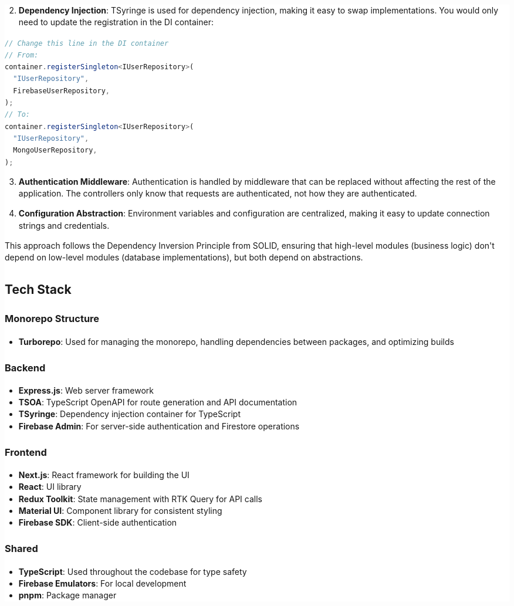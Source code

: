 2. **Dependency Injection**: TSyringe is used for dependency injection, making it easy to swap implementations. You would only need to update the registration in the DI container:

```typescript
// Change this line in the DI container
// From:
container.registerSingleton<IUserRepository>(
  "IUserRepository",
  FirebaseUserRepository,
);
// To:
container.registerSingleton<IUserRepository>(
  "IUserRepository",
  MongoUserRepository,
);
```

3. **Authentication Middleware**: Authentication is handled by middleware that can be replaced without affecting the rest of the application. The controllers only know that requests are authenticated, not how they are authenticated.

4. **Configuration Abstraction**: Environment variables and configuration are centralized, making it easy to update connection strings and credentials.

This approach follows the Dependency Inversion Principle from SOLID, ensuring that high-level modules (business logic) don't depend on low-level modules (database implementations), but both depend on abstractions.

## Tech Stack

### Monorepo Structure

- **Turborepo**: Used for managing the monorepo, handling dependencies between packages, and optimizing builds

### Backend

- **Express.js**: Web server framework
- **TSOA**: TypeScript OpenAPI for route generation and API documentation
- **TSyringe**: Dependency injection container for TypeScript
- **Firebase Admin**: For server-side authentication and Firestore operations

### Frontend

- **Next.js**: React framework for building the UI
- **React**: UI library
- **Redux Toolkit**: State management with RTK Query for API calls
- **Material UI**: Component library for consistent styling
- **Firebase SDK**: Client-side authentication

### Shared

- **TypeScript**: Used throughout the codebase for type safety
- **Firebase Emulators**: For local development
- **pnpm**: Package manager
